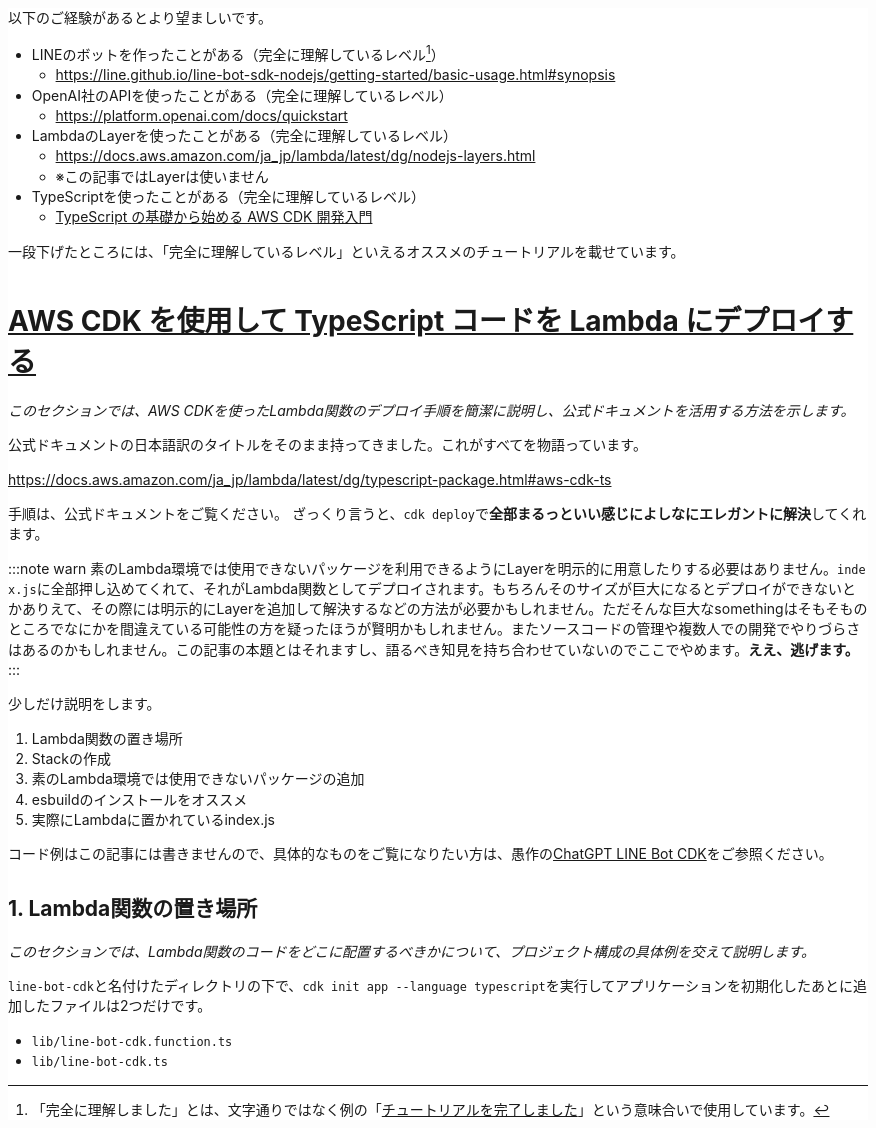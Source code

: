 
以下のご経験があるとより望ましいです。

- LINEのボットを作ったことがある（完全に理解しているレベル[^1]）
    - https://line.github.io/line-bot-sdk-nodejs/getting-started/basic-usage.html#synopsis
- OpenAI社のAPIを使ったことがある（完全に理解しているレベル）
    - https://platform.openai.com/docs/quickstart
- LambdaのLayerを使ったことがある（完全に理解しているレベル）
    - https://docs.aws.amazon.com/ja_jp/lambda/latest/dg/nodejs-layers.html
    - ※この記事ではLayerは使いません
- TypeScriptを使ったことがある（完全に理解しているレベル）
    - [TypeScript の基礎から始める AWS CDK 開発入門](https://catalog.workshops.aws/typescript-and-cdk-for-beginner/ja-JP)

一段下げたところには、「完全に理解しているレベル」といえるオススメのチュートリアルを載せています。

[^1]: 「完全に理解しました」とは、文字通りではなく例の「[チュートリアルを完了しました](https://togetter.com/li/1268851)」という意味合いで使用しています。

# [AWS CDK を使用して TypeScript コードを Lambda にデプロイする](https://docs.aws.amazon.com/ja_jp/lambda/latest/dg/typescript-package.html#aws-cdk-ts)

_このセクションでは、AWS CDKを使ったLambda関数のデプロイ手順を簡潔に説明し、公式ドキュメントを活用する方法を示します。_

公式ドキュメントの日本語訳のタイトルをそのまま持ってきました。これがすべてを物語っています。

https://docs.aws.amazon.com/ja_jp/lambda/latest/dg/typescript-package.html#aws-cdk-ts

手順は、公式ドキュメントをご覧ください。
ざっくり言うと、`cdk deploy`で**全部まるっといい感じによしなにエレガントに解決**してくれます。

:::note warn
素のLambda環境では使用できないパッケージを利用できるようにLayerを明示的に用意したりする必要はありません。`index.js`に全部押し込めてくれて、それがLambda関数としてデプロイされます。もちろんそのサイズが巨大になるとデプロイができないとかありえて、その際には明示的にLayerを追加して解決するなどの方法が必要かもしれません。ただそんな巨大なsomethingはそもそものところでなにかを間違えている可能性の方を疑ったほうが賢明かもしれません。またソースコードの管理や複数人での開発でやりづらさはあるのかもしれません。この記事の本題とはそれますし、語るべき知見を持ち合わせていないのでここでやめます。**ええ、逃げます。**
:::

少しだけ説明をします。

1. Lambda関数の置き場所
1. Stackの作成
1. 素のLambda環境では使用できないパッケージの追加
1. esbuildのインストールをオススメ
1. 実際にLambdaに置かれているindex.js

コード例はこの記事には書きませんので、具体的なものをご覧になりたい方は、愚作の[ChatGPT LINE Bot CDK](https://github.com/TORIFUKUKaiou/line-bot-cdk)をご参照ください。

## 1. Lambda関数の置き場所

_このセクションでは、Lambda関数のコードをどこに配置するべきかについて、プロジェクト構成の具体例を交えて説明します。_

`line-bot-cdk`と名付けたディレクトリの下で、`cdk init app --language typescript`を実行してアプリケーションを初期化したあとに追加したファイルは2つだけです。

- `lib/line-bot-cdk.function.ts`
- `lib/line-bot-cdk.ts`


[^2]: [“燃える闘魂”アントニオ猪木引退試合](https://wp.bbm-mobile.com/sp2/result/resultshow.asp?s=015056)
[^3]: [ドン・フライと引退試合を戦ったアントニオ猪木さん](https://www.sponichi.co.jp/battle/news/2023/02/16/gazo/20230216s00003000377000p.html)